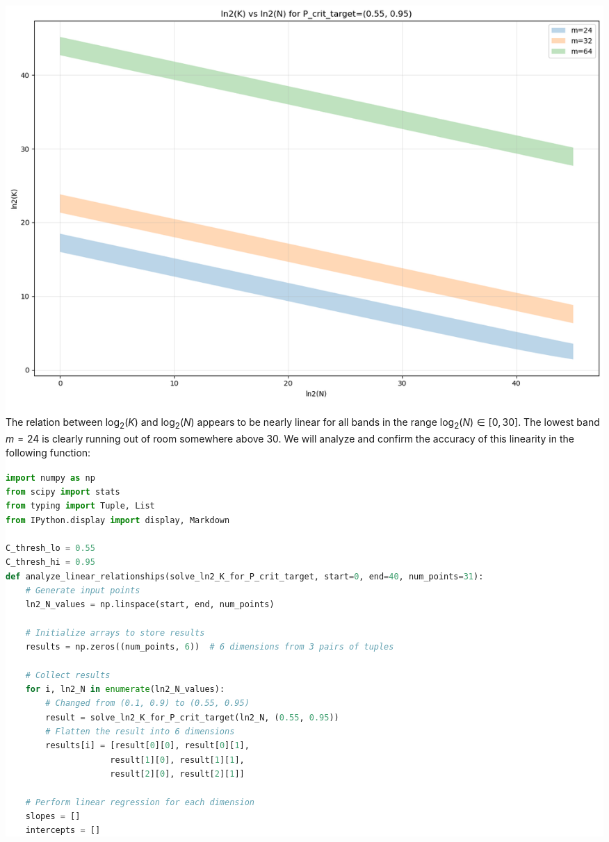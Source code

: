 
    
![png](README_files/README_7_0.png)
    


The relation between $\log_2(K)$ and $\log_2(N)$ appears to be nearly linear for all bands in the range $\log_2(N) \in [0,30]$. The lowest band $m=24$ is clearly running out of room somewhere above $30$. We will analyze and confirm the accuracy of this linearity in the following function:


```python
import numpy as np
from scipy import stats
from typing import Tuple, List
from IPython.display import display, Markdown

C_thresh_lo = 0.55
C_thresh_hi = 0.95
def analyze_linear_relationships(solve_ln2_K_for_P_crit_target, start=0, end=40, num_points=31):
    # Generate input points
    ln2_N_values = np.linspace(start, end, num_points)
    
    # Initialize arrays to store results
    results = np.zeros((num_points, 6))  # 6 dimensions from 3 pairs of tuples
    
    # Collect results
    for i, ln2_N in enumerate(ln2_N_values):
        # Changed from (0.1, 0.9) to (0.55, 0.95)
        result = solve_ln2_K_for_P_crit_target(ln2_N, (0.55, 0.95))
        # Flatten the result into 6 dimensions
        results[i] = [result[0][0], result[0][1], 
                     result[1][0], result[1][1],
                     result[2][0], result[2][1]]
                         
    # Perform linear regression for each dimension
    slopes = []
    intercepts = []
```